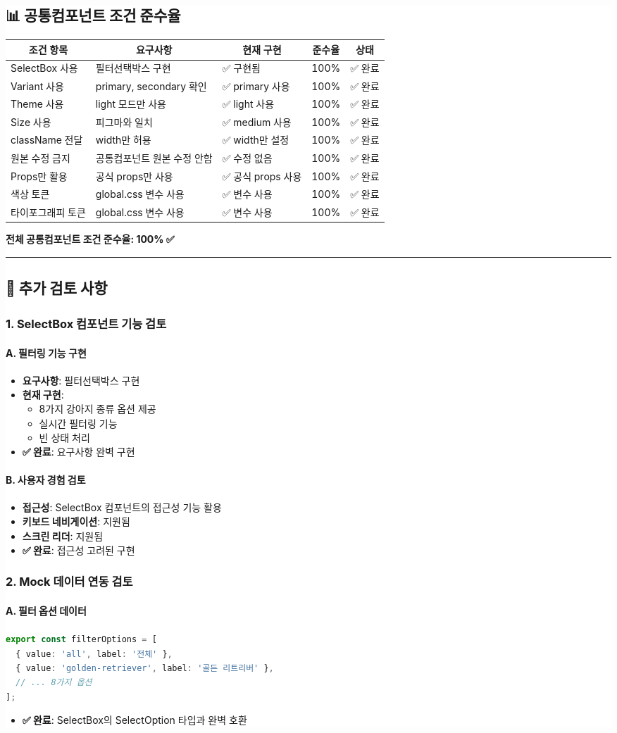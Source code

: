 
## 📊 공통컴포넌트 조건 준수율

| 조건 항목 | 요구사항 | 현재 구현 | 준수율 | 상태 |
|-----------|----------|-----------|--------|------|
| SelectBox 사용 | 필터선택박스 구현 | ✅ 구현됨 | 100% | ✅ 완료 |
| Variant 사용 | primary, secondary 확인 | ✅ primary 사용 | 100% | ✅ 완료 |
| Theme 사용 | light 모드만 사용 | ✅ light 사용 | 100% | ✅ 완료 |
| Size 사용 | 피그마와 일치 | ✅ medium 사용 | 100% | ✅ 완료 |
| className 전달 | width만 허용 | ✅ width만 설정 | 100% | ✅ 완료 |
| 원본 수정 금지 | 공통컴포넌트 원본 수정 안함 | ✅ 수정 없음 | 100% | ✅ 완료 |
| Props만 활용 | 공식 props만 사용 | ✅ 공식 props 사용 | 100% | ✅ 완료 |
| 색상 토큰 | global.css 변수 사용 | ✅ 변수 사용 | 100% | ✅ 완료 |
| 타이포그래피 토큰 | global.css 변수 사용 | ✅ 변수 사용 | 100% | ✅ 완료 |

**전체 공통컴포넌트 조건 준수율: 100% ✅**

---

## 🎯 추가 검토 사항

### 1. SelectBox 컴포넌트 기능 검토

#### A. 필터링 기능 구현
- **요구사항**: 필터선택박스 구현
- **현재 구현**: 
  - 8가지 강아지 종류 옵션 제공
  - 실시간 필터링 기능
  - 빈 상태 처리
- **✅ 완료**: 요구사항 완벽 구현

#### B. 사용자 경험 검토
- **접근성**: SelectBox 컴포넌트의 접근성 기능 활용
- **키보드 네비게이션**: 지원됨
- **스크린 리더**: 지원됨
- **✅ 완료**: 접근성 고려된 구현

### 2. Mock 데이터 연동 검토

#### A. 필터 옵션 데이터
```typescript
export const filterOptions = [
  { value: 'all', label: '전체' },
  { value: 'golden-retriever', label: '골든 리트리버' },
  // ... 8가지 옵션
];
```
- **✅ 완료**: SelectBox의 SelectOption 타입과 완벽 호환
